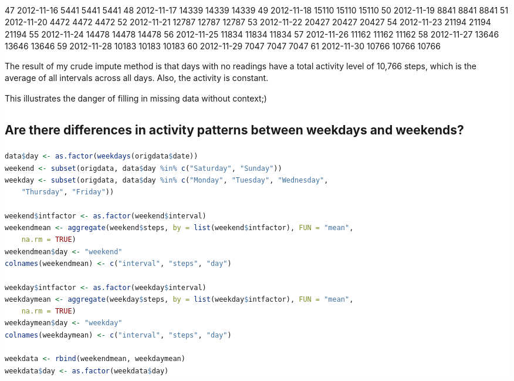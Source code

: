   <TR> <TD align="right"> 47 </TD> <TD> 2012-11-16 </TD> <TD align="right"> 5441 </TD> <TD align="right"> 5441 </TD> <TD align="right"> 5441 </TD> </TR>
  <TR> <TD align="right"> 48 </TD> <TD> 2012-11-17 </TD> <TD align="right"> 14339 </TD> <TD align="right"> 14339 </TD> <TD align="right"> 14339 </TD> </TR>
  <TR> <TD align="right"> 49 </TD> <TD> 2012-11-18 </TD> <TD align="right"> 15110 </TD> <TD align="right"> 15110 </TD> <TD align="right"> 15110 </TD> </TR>
  <TR> <TD align="right"> 50 </TD> <TD> 2012-11-19 </TD> <TD align="right"> 8841 </TD> <TD align="right"> 8841 </TD> <TD align="right"> 8841 </TD> </TR>
  <TR> <TD align="right"> 51 </TD> <TD> 2012-11-20 </TD> <TD align="right"> 4472 </TD> <TD align="right"> 4472 </TD> <TD align="right"> 4472 </TD> </TR>
  <TR> <TD align="right"> 52 </TD> <TD> 2012-11-21 </TD> <TD align="right"> 12787 </TD> <TD align="right"> 12787 </TD> <TD align="right"> 12787 </TD> </TR>
  <TR> <TD align="right"> 53 </TD> <TD> 2012-11-22 </TD> <TD align="right"> 20427 </TD> <TD align="right"> 20427 </TD> <TD align="right"> 20427 </TD> </TR>
  <TR> <TD align="right"> 54 </TD> <TD> 2012-11-23 </TD> <TD align="right"> 21194 </TD> <TD align="right"> 21194 </TD> <TD align="right"> 21194 </TD> </TR>
  <TR> <TD align="right"> 55 </TD> <TD> 2012-11-24 </TD> <TD align="right"> 14478 </TD> <TD align="right"> 14478 </TD> <TD align="right"> 14478 </TD> </TR>
  <TR> <TD align="right"> 56 </TD> <TD> 2012-11-25 </TD> <TD align="right"> 11834 </TD> <TD align="right"> 11834 </TD> <TD align="right"> 11834 </TD> </TR>
  <TR> <TD align="right"> 57 </TD> <TD> 2012-11-26 </TD> <TD align="right"> 11162 </TD> <TD align="right"> 11162 </TD> <TD align="right"> 11162 </TD> </TR>
  <TR> <TD align="right"> 58 </TD> <TD> 2012-11-27 </TD> <TD align="right"> 13646 </TD> <TD align="right"> 13646 </TD> <TD align="right"> 13646 </TD> </TR>
  <TR> <TD align="right"> 59 </TD> <TD> 2012-11-28 </TD> <TD align="right"> 10183 </TD> <TD align="right"> 10183 </TD> <TD align="right"> 10183 </TD> </TR>
  <TR> <TD align="right"> 60 </TD> <TD> 2012-11-29 </TD> <TD align="right"> 7047 </TD> <TD align="right"> 7047 </TD> <TD align="right"> 7047 </TD> </TR>
  <TR> <TD align="right"> 61 </TD> <TD> 2012-11-30 </TD> <TD align="right"> 10766 </TD> <TD align="right"> 10766 </TD> <TD align="right"> 10766 </TD> </TR>
   </TABLE>

</td>
</tr>
</table>

The result of my crude impute method is that days with no readings have a total activity level of 10,766 steps, which is the average of all intervals across all days.  Also, the activity is constant.

This illustrates the danger of filling in missing data without context;)

## Are there differences in activity patterns between weekdays and weekends?

```r
data$day <- as.factor(weekdays(origdata$date))
weekend <- subset(origdata, data$day %in% c("Saturday", "Sunday"))
weekday <- subset(origdata, data$day %in% c("Monday", "Tuesday", "Wednesday", 
    "Thursday", "Friday"))

weekend$intfactor <- as.factor(weekend$interval)
weekendmean <- aggregate(weekend$steps, by = list(weekend$intfactor), FUN = "mean", 
    na.rm = TRUE)
weekendmean$day <- "weekend"
colnames(weekendmean) <- c("interval", "steps", "day")

weekday$intfactor <- as.factor(weekday$interval)
weekdaymean <- aggregate(weekday$steps, by = list(weekday$intfactor), FUN = "mean", 
    na.rm = TRUE)
weekdaymean$day <- "weekday"
colnames(weekdaymean) <- c("interval", "steps", "day")

weekdata <- rbind(weekendmean, weekdaymean)
weekdata$day <- as.factor(weekdata$day)
```
